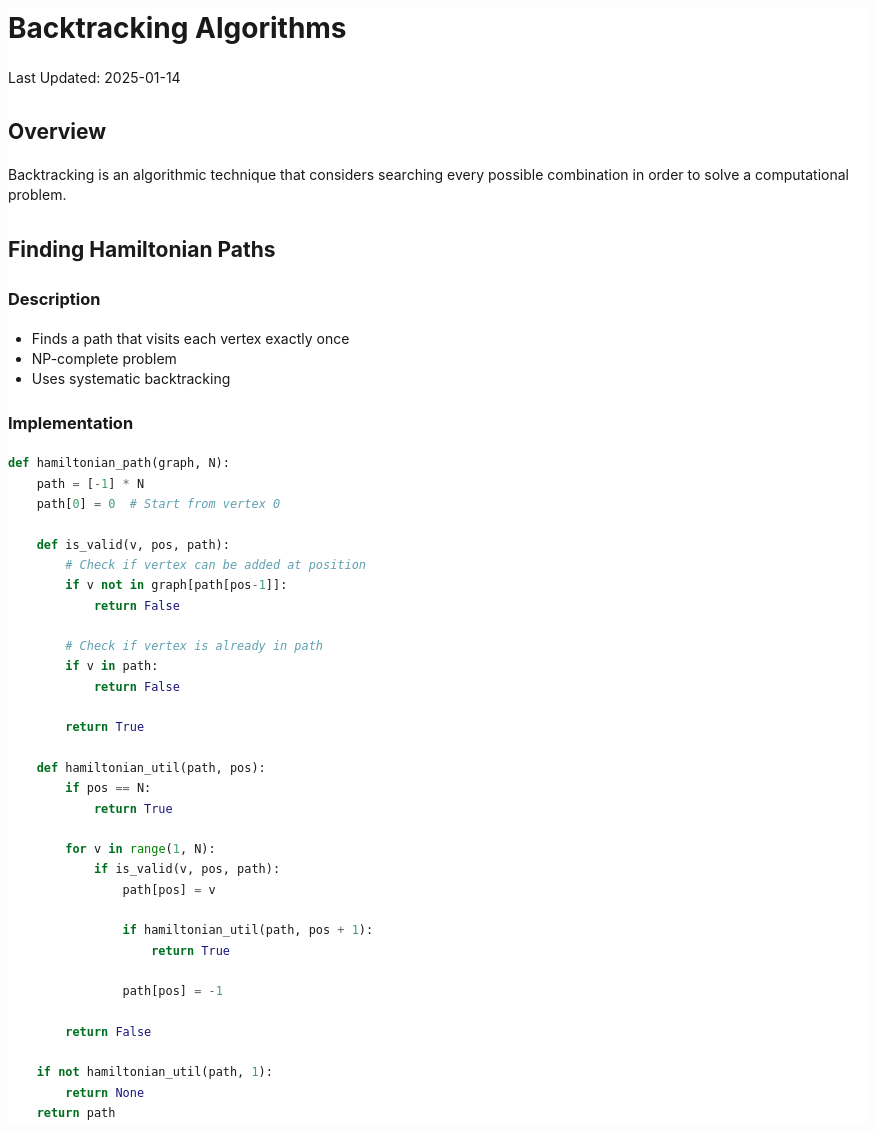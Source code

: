 # Backtracking Algorithms

Last Updated: 2025-01-14

## Overview
Backtracking is an algorithmic technique that considers searching every possible combination in order to solve a computational problem.

## Finding Hamiltonian Paths

### Description
- Finds a path that visits each vertex exactly once
- NP-complete problem
- Uses systematic backtracking

### Implementation
```python
def hamiltonian_path(graph, N):
    path = [-1] * N
    path[0] = 0  # Start from vertex 0
    
    def is_valid(v, pos, path):
        # Check if vertex can be added at position
        if v not in graph[path[pos-1]]:
            return False
        
        # Check if vertex is already in path
        if v in path:
            return False
        
        return True
    
    def hamiltonian_util(path, pos):
        if pos == N:
            return True
        
        for v in range(1, N):
            if is_valid(v, pos, path):
                path[pos] = v
                
                if hamiltonian_util(path, pos + 1):
                    return True
                    
                path[pos] = -1
        
        return False
    
    if not hamiltonian_util(path, 1):
        return None
    return path
```
